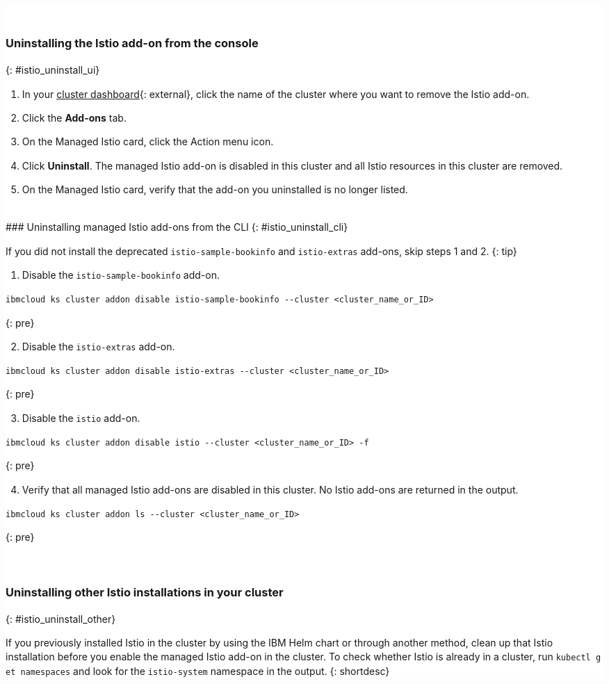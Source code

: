 </br>

### Uninstalling the Istio add-on from the console
{: #istio_uninstall_ui}

1. In your [cluster dashboard](https://cloud.ibm.com/kubernetes/clusters){: external}, click the name of the cluster where you want to remove the Istio add-on.

2. Click the **Add-ons** tab.

3. On the Managed Istio card, click the Action menu icon.

4. Click **Uninstall**. The managed Istio add-on is disabled in this cluster and all Istio resources in this cluster are removed.

5. On the Managed Istio card, verify that the add-on you uninstalled is no longer listed.

</br>
### Uninstalling managed Istio add-ons from the CLI
{: #istio_uninstall_cli}

If you did not install the deprecated `istio-sample-bookinfo` and `istio-extras` add-ons, skip steps 1 and 2.
{: tip}

1. Disable the `istio-sample-bookinfo` add-on.
  ```
  ibmcloud ks cluster addon disable istio-sample-bookinfo --cluster <cluster_name_or_ID>
  ```
  {: pre}

2. Disable the `istio-extras` add-on.
  ```
  ibmcloud ks cluster addon disable istio-extras --cluster <cluster_name_or_ID>
  ```
  {: pre}

3. Disable the `istio` add-on.
  ```
  ibmcloud ks cluster addon disable istio --cluster <cluster_name_or_ID> -f
  ```
  {: pre}

4. Verify that all managed Istio add-ons are disabled in this cluster. No Istio add-ons are returned in the output.
  ```
  ibmcloud ks cluster addon ls --cluster <cluster_name_or_ID>
  ```
  {: pre}

</br>

### Uninstalling other Istio installations in your cluster
{: #istio_uninstall_other}

If you previously installed Istio in the cluster by using the IBM Helm chart or through another method, clean up that Istio installation before you enable the managed Istio add-on in the cluster. To check whether Istio is already in a cluster, run `kubectl get namespaces` and look for the `istio-system` namespace in the output.
{: shortdesc}
